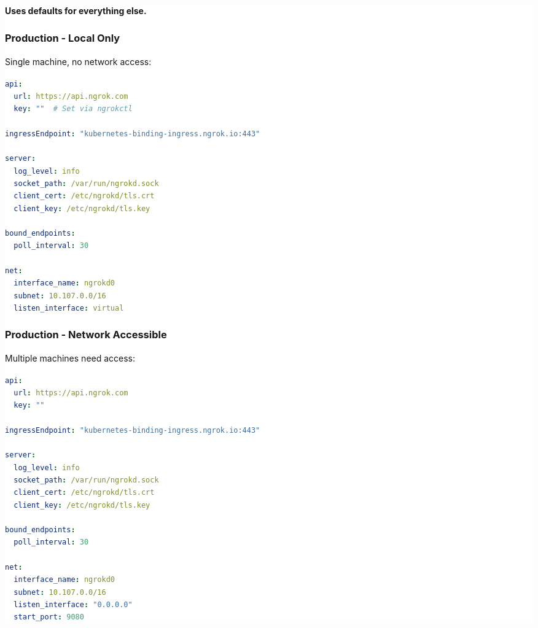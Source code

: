 **Uses defaults for everything else.**

### Production - Local Only

Single machine, no network access:

```yaml
api:
  url: https://api.ngrok.com
  key: ""  # Set via ngrokctl

ingressEndpoint: "kubernetes-binding-ingress.ngrok.io:443"

server:
  log_level: info
  socket_path: /var/run/ngrokd.sock
  client_cert: /etc/ngrokd/tls.crt
  client_key: /etc/ngrokd/tls.key

bound_endpoints:
  poll_interval: 30

net:
  interface_name: ngrokd0
  subnet: 10.107.0.0/16
  listen_interface: virtual
```

### Production - Network Accessible

Multiple machines need access:

```yaml
api:
  url: https://api.ngrok.com
  key: ""

ingressEndpoint: "kubernetes-binding-ingress.ngrok.io:443"

server:
  log_level: info
  socket_path: /var/run/ngrokd.sock
  client_cert: /etc/ngrokd/tls.crt
  client_key: /etc/ngrokd/tls.key

bound_endpoints:
  poll_interval: 30

net:
  interface_name: ngrokd0
  subnet: 10.107.0.0/16
  listen_interface: "0.0.0.0"
  start_port: 9080
```
